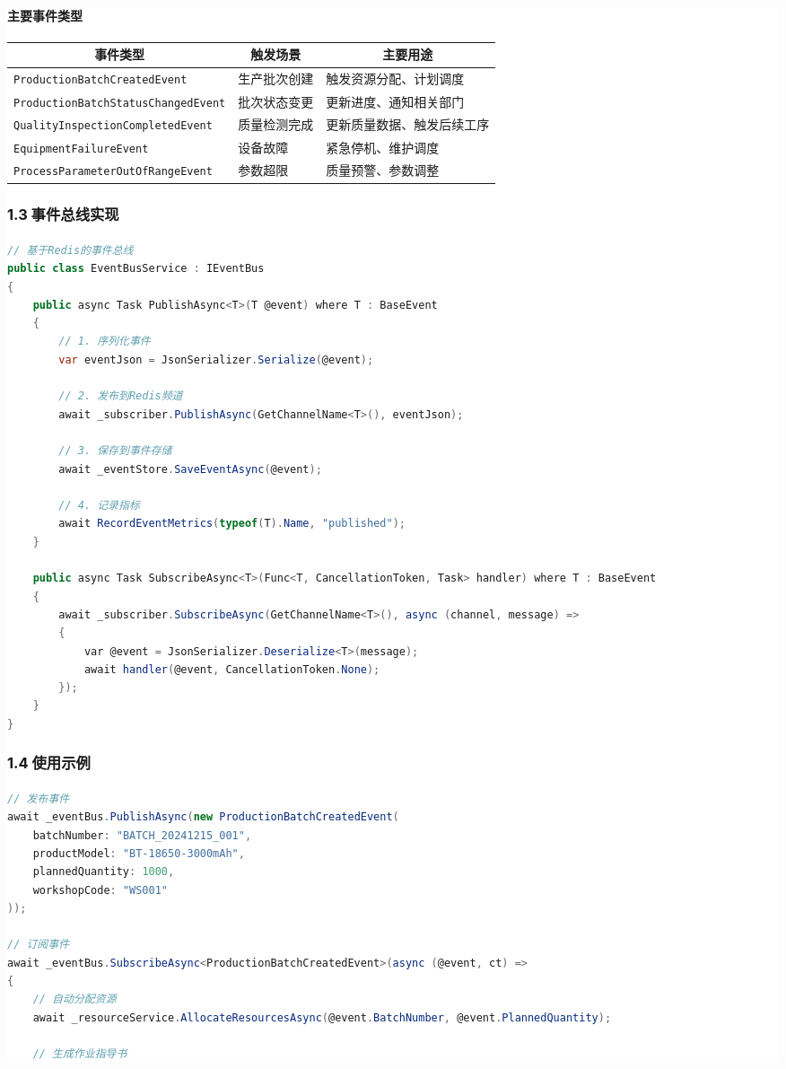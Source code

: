 #### 主要事件类型

| 事件类型 | 触发场景 | 主要用途 |
|---------|---------|---------|
| `ProductionBatchCreatedEvent` | 生产批次创建 | 触发资源分配、计划调度 |
| `ProductionBatchStatusChangedEvent` | 批次状态变更 | 更新进度、通知相关部门 |
| `QualityInspectionCompletedEvent` | 质量检测完成 | 更新质量数据、触发后续工序 |
| `EquipmentFailureEvent` | 设备故障 | 紧急停机、维护调度 |
| `ProcessParameterOutOfRangeEvent` | 参数超限 | 质量预警、参数调整 |

### 1.3 事件总线实现

```csharp
// 基于Redis的事件总线
public class EventBusService : IEventBus
{
    public async Task PublishAsync<T>(T @event) where T : BaseEvent
    {
        // 1. 序列化事件
        var eventJson = JsonSerializer.Serialize(@event);
        
        // 2. 发布到Redis频道
        await _subscriber.PublishAsync(GetChannelName<T>(), eventJson);
        
        // 3. 保存到事件存储
        await _eventStore.SaveEventAsync(@event);
        
        // 4. 记录指标
        await RecordEventMetrics(typeof(T).Name, "published");
    }

    public async Task SubscribeAsync<T>(Func<T, CancellationToken, Task> handler) where T : BaseEvent
    {
        await _subscriber.SubscribeAsync(GetChannelName<T>(), async (channel, message) =>
        {
            var @event = JsonSerializer.Deserialize<T>(message);
            await handler(@event, CancellationToken.None);
        });
    }
}
```

### 1.4 使用示例

```csharp
// 发布事件
await _eventBus.PublishAsync(new ProductionBatchCreatedEvent(
    batchNumber: "BATCH_20241215_001",
    productModel: "BT-18650-3000mAh",
    plannedQuantity: 1000,
    workshopCode: "WS001"
));

// 订阅事件
await _eventBus.SubscribeAsync<ProductionBatchCreatedEvent>(async (@event, ct) =>
{
    // 自动分配资源
    await _resourceService.AllocateResourcesAsync(@event.BatchNumber, @event.PlannedQuantity);
    
    // 生成作业指导书
```